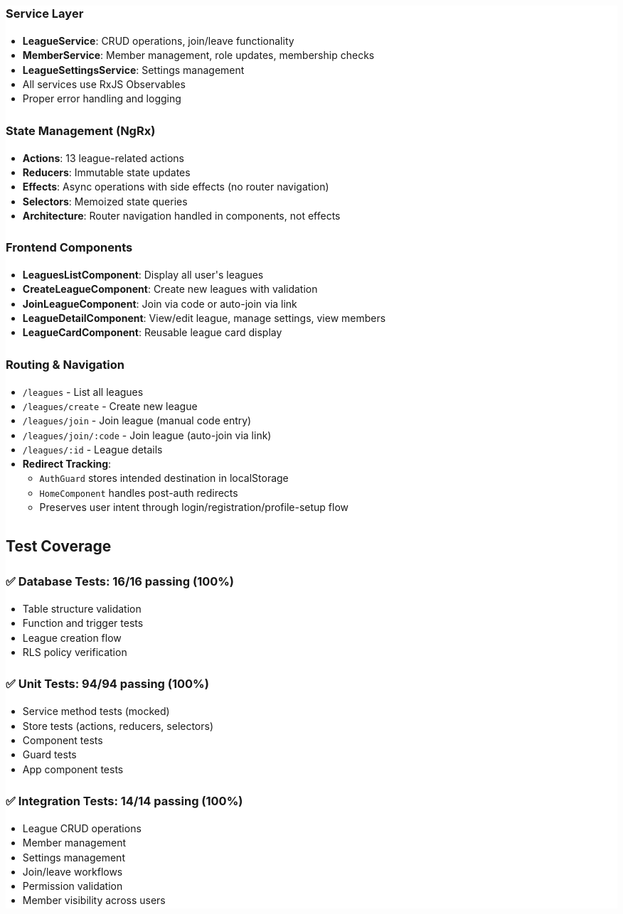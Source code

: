 ### Service Layer
- **LeagueService**: CRUD operations, join/leave functionality
- **MemberService**: Member management, role updates, membership checks
- **LeagueSettingsService**: Settings management
- All services use RxJS Observables
- Proper error handling and logging

### State Management (NgRx)
- **Actions**: 13 league-related actions
- **Reducers**: Immutable state updates
- **Effects**: Async operations with side effects (no router navigation)
- **Selectors**: Memoized state queries
- **Architecture**: Router navigation handled in components, not effects

### Frontend Components
- **LeaguesListComponent**: Display all user's leagues
- **CreateLeagueComponent**: Create new leagues with validation
- **JoinLeagueComponent**: Join via code or auto-join via link
- **LeagueDetailComponent**: View/edit league, manage settings, view members
- **LeagueCardComponent**: Reusable league card display

### Routing & Navigation
- `/leagues` - List all leagues
- `/leagues/create` - Create new league
- `/leagues/join` - Join league (manual code entry)
- `/leagues/join/:code` - Join league (auto-join via link)
- `/leagues/:id` - League details
- **Redirect Tracking**: 
  - `AuthGuard` stores intended destination in localStorage
  - `HomeComponent` handles post-auth redirects
  - Preserves user intent through login/registration/profile-setup flow

## Test Coverage

### ✅ Database Tests: 16/16 passing (100%)
- Table structure validation
- Function and trigger tests
- League creation flow
- RLS policy verification

### ✅ Unit Tests: 94/94 passing (100%)
- Service method tests (mocked)
- Store tests (actions, reducers, selectors)
- Component tests
- Guard tests
- App component tests

### ✅ Integration Tests: 14/14 passing (100%)
- League CRUD operations
- Member management
- Settings management
- Join/leave workflows
- Permission validation
- Member visibility across users
